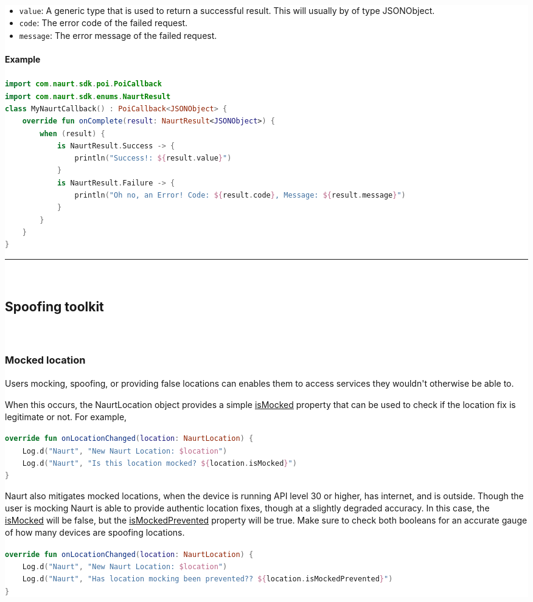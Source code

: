 - `value`: A generic type that is used to return a successful result. This will usually by of type JSONObject.
- `code`: The error code of the failed request.
- `message`: The error message of the failed request.

#### Example
```kotlin
import com.naurt.sdk.poi.PoiCallback
import com.naurt.sdk.enums.NaurtResult
class MyNaurtCallback() : PoiCallback<JSONObject> {
    override fun onComplete(result: NaurtResult<JSONObject>) {
        when (result) {
            is NaurtResult.Success -> {
                println("Success!: ${result.value}")
            }
            is NaurtResult.Failure -> {
                println("Oh no, an Error! Code: ${result.code}, Message: ${result.message}")
            }
        }
    }
}
```

---
<br>

## Spoofing toolkit

<br>

### Mocked location
Users mocking, spoofing, or providing false locations can enables them to access services they wouldn't otherwise be able to.

When this occurs, the NaurtLocation object provides a simple [isMocked](#naurtlocation) property that can be used to check if the location fix is legitimate or not. For example,
```kotlin
override fun onLocationChanged(location: NaurtLocation) {
    Log.d("Naurt", "New Naurt Location: $location")
    Log.d("Naurt", "Is this location mocked? ${location.isMocked}")
}
```

Naurt also mitigates mocked locations, when the device is running API level 30 or higher, has internet, and is outside. Though the user is mocking Naurt is able to provide authentic location fixes, though at a slightly degraded accuracy. In this case, the [isMocked](#naurtlocation) will be false, but the [isMockedPrevented](#naurtlocation) property will be true. Make sure to check both booleans for an accurate gauge of how many devices are spoofing locations.

```kotlin
override fun onLocationChanged(location: NaurtLocation) {
    Log.d("Naurt", "New Naurt Location: $location")
    Log.d("Naurt", "Has location mocking been prevented?? ${location.isMockedPrevented}")
}
```
